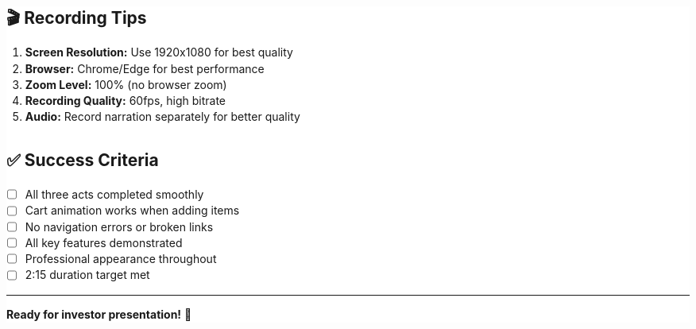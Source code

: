 ## **🎬 Recording Tips**

1. **Screen Resolution:** Use 1920x1080 for best quality
2. **Browser:** Chrome/Edge for best performance
3. **Zoom Level:** 100% (no browser zoom)
4. **Recording Quality:** 60fps, high bitrate
5. **Audio:** Record narration separately for better quality

## **✅ Success Criteria**

- [ ] All three acts completed smoothly
- [ ] Cart animation works when adding items
- [ ] No navigation errors or broken links
- [ ] All key features demonstrated
- [ ] Professional appearance throughout
- [ ] 2:15 duration target met

---

**Ready for investor presentation!** 🚀